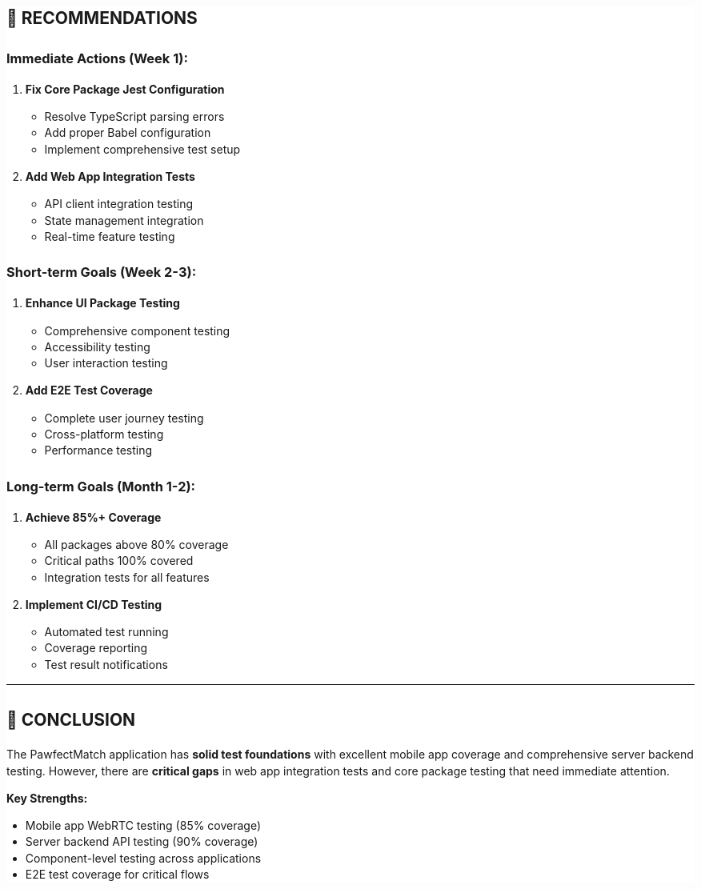 
## 🚀 **RECOMMENDATIONS**

### **Immediate Actions (Week 1):**

1. **Fix Core Package Jest Configuration**

   - Resolve TypeScript parsing errors
   - Add proper Babel configuration
   - Implement comprehensive test setup

2. **Add Web App Integration Tests**
   - API client integration testing
   - State management integration
   - Real-time feature testing

### **Short-term Goals (Week 2-3):**

1. **Enhance UI Package Testing**

   - Comprehensive component testing
   - Accessibility testing
   - User interaction testing

2. **Add E2E Test Coverage**
   - Complete user journey testing
   - Cross-platform testing
   - Performance testing

### **Long-term Goals (Month 1-2):**

1. **Achieve 85%+ Coverage**

   - All packages above 80% coverage
   - Critical paths 100% covered
   - Integration tests for all features

2. **Implement CI/CD Testing**
   - Automated test running
   - Coverage reporting
   - Test result notifications

---

## 📝 **CONCLUSION**

The PawfectMatch application has **solid test foundations** with excellent mobile app coverage and comprehensive server backend testing. However, there are **critical gaps** in web app integration tests and core package testing that need immediate attention.

**Key Strengths:**

- Mobile app WebRTC testing (85% coverage)
- Server backend API testing (90% coverage)
- Component-level testing across applications
- E2E test coverage for critical flows
